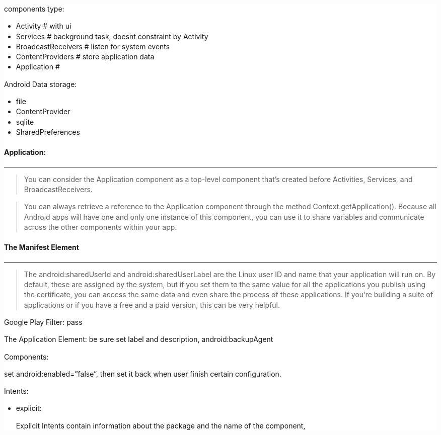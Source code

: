 components type:

* Activity           # with ui
* Services           # background task, doesnt constraint by Activity
* BroadcastReceivers # listen for system events
* ContentProviders   # store application data
* Application        #


Android Data storage:

* file
* ContentProvider
* sqlite
* SharedPreferences


#### Application:
------------------------------

>You can consider the Application component as a top-level component that’s created before Activities,
Services, and BroadcastReceivers.

>You can always retrieve a reference to the Application component through the method Context.getApplication().
Because all Android apps will have one and only one instance of this component, you can use it to share 
variables and communicate across the other components within your app. 


#### The Manifest Element
------------------------------


>The android:sharedUserId and android:sharedUserLabel are the Linux user ID and name that 
your application will run on. By default, these are assigned by the system, but if you set them 
to the same value for all the applications you publish using the certificate, you can access the
same data and even share the process of these applications. If you’re building a suite of 
applications or if you have a free and a paid version, this can be very helpful.


Google Play Filter: pass



The Application Element:
    be sure set label and description, android:backupAgent 


Components:

set android:enabled=”false”, then set it back when user finish certain configuration.


Intents:
    
* explicit:

    Explicit Intents contain information about the package and the name of the component, 
